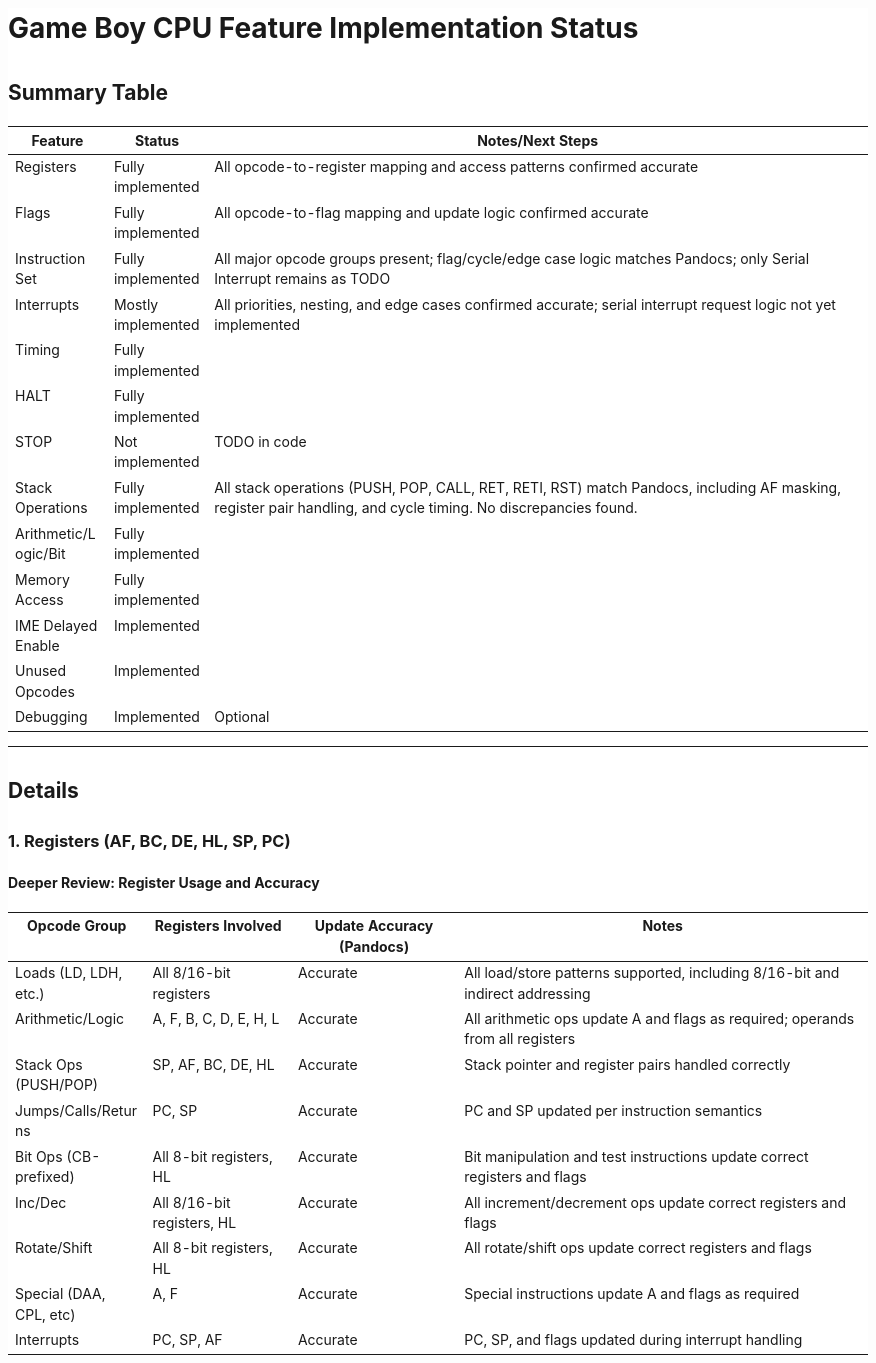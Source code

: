# Game Boy CPU Feature Implementation Status

## Summary Table

| Feature                | Status            | Notes/Next Steps                |
|------------------------|-------------------|---------------------------------|
| Registers              | Fully implemented | All opcode-to-register mapping and access patterns confirmed accurate |
| Flags                  | Fully implemented | All opcode-to-flag mapping and update logic confirmed accurate |
| Instruction Set        | Fully implemented | All major opcode groups present; flag/cycle/edge case logic matches Pandocs; only Serial Interrupt remains as TODO |
| Interrupts             | Mostly implemented| All priorities, nesting, and edge cases confirmed accurate; serial interrupt request logic not yet implemented |
| Timing                 | Fully implemented |                                 |
| HALT                   | Fully implemented |                                 |
| STOP                   | Not implemented   | TODO in code                    |
 | Stack Operations       | Fully implemented | All stack operations (PUSH, POP, CALL, RET, RETI, RST) match Pandocs, including AF masking, register pair handling, and cycle timing. No discrepancies found. |
| Arithmetic/Logic/Bit   | Fully implemented |                                 |
| Memory Access          | Fully implemented |                                 |
| IME Delayed Enable     | Implemented       |                                 |
| Unused Opcodes         | Implemented       |                                 |
| Debugging              | Implemented       | Optional                        |

---

## Details

### 1. Registers (AF, BC, DE, HL, SP, PC)

#### Deeper Review: Register Usage and Accuracy

| Opcode Group         | Registers Involved         | Update Accuracy (Pandocs) | Notes |
|----------------------|---------------------------|---------------------------|-------|
Loads (LD, LDH, etc.)  | All 8/16-bit registers    | Accurate                  | All load/store patterns supported, including 8/16-bit and indirect addressing |
Arithmetic/Logic       | A, F, B, C, D, E, H, L    | Accurate                  | All arithmetic ops update A and flags as required; operands from all registers |
Stack Ops (PUSH/POP)   | SP, AF, BC, DE, HL        | Accurate                  | Stack pointer and register pairs handled correctly |
Jumps/Calls/Returns    | PC, SP                    | Accurate                  | PC and SP updated per instruction semantics |
Bit Ops (CB-prefixed)  | All 8-bit registers, HL    | Accurate                  | Bit manipulation and test instructions update correct registers and flags |
Inc/Dec                | All 8/16-bit registers, HL | Accurate                  | All increment/decrement ops update correct registers and flags |
Rotate/Shift           | All 8-bit registers, HL    | Accurate                  | All rotate/shift ops update correct registers and flags |
Special (DAA, CPL, etc)| A, F                      | Accurate                  | Special instructions update A and flags as required |
Interrupts             | PC, SP, AF                | Accurate                  | PC, SP, and flags updated during interrupt handling |
